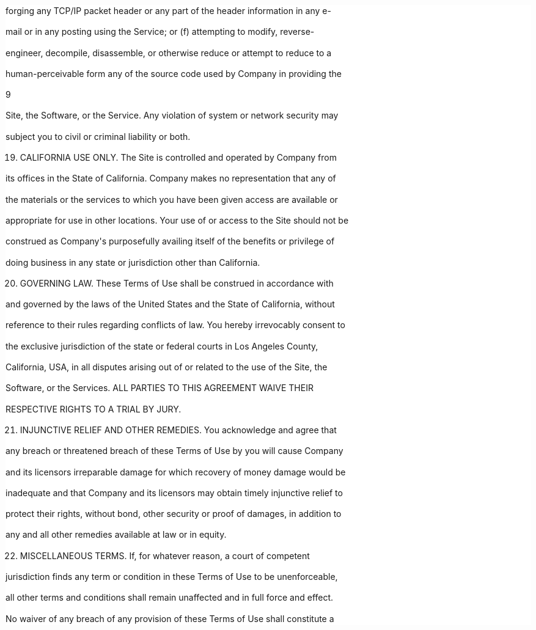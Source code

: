 forging any TCP/IP packet header or any part of the header information in any e-

mail or in any posting using the Service; or (f) attempting to modify, reverse-

engineer, decompile, disassemble, or otherwise reduce or attempt to reduce to a

human-perceivable form any of the source code used by Company in providing the

9



Site, the Software, or the Service. Any violation of system or network security may

subject you to civil or criminal liability or both.



19. CALIFORNIA USE ONLY. The Site is controlled and operated by Company from

its offices in the State of California. Company makes no representation that any of

the materials or the services to which you have been given access are available or

appropriate for use in other locations. Your use of or access to the Site should not be

construed as Company's purposefully availing itself of the benefits or privilege of

doing business in any state or jurisdiction other than California.



20. GOVERNING LAW. These Terms of Use shall be construed in accordance with

and governed by the laws of the United States and the State of California, without

reference to their rules regarding conflicts of law. You hereby irrevocably consent to

the exclusive jurisdiction of the state or federal courts in Los Angeles County,

California, USA, in all disputes arising out of or related to the use of the Site, the

Software, or the Services. ALL PARTIES TO THIS AGREEMENT WAIVE THEIR

RESPECTIVE RIGHTS TO A TRIAL BY JURY.



21. INJUNCTIVE RELIEF AND OTHER REMEDIES. You acknowledge and agree that

any breach or threatened breach of these Terms of Use by you will cause Company

and its licensors irreparable damage for which recovery of money damage would be

inadequate and that Company and its licensors may obtain timely injunctive relief to

protect their rights, without bond, other security or proof of damages, in addition to

any and all other remedies available at law or in equity.



22. MISCELLANEOUS TERMS. If, for whatever reason, a court of competent

jurisdiction finds any term or condition in these Terms of Use to be unenforceable,

all other terms and conditions shall remain unaffected and in full force and effect.

No waiver of any breach of any provision of these Terms of Use shall constitute a
